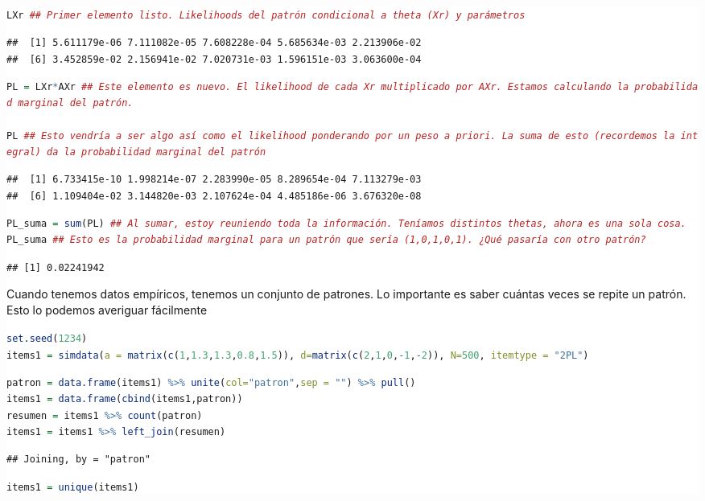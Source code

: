 ``` r
LXr ## Primer elemento listo. Likelihoods del patrón condicional a theta (Xr) y parámetros
```

    ##  [1] 5.611179e-06 7.111082e-05 7.608228e-04 5.685634e-03 2.213906e-02
    ##  [6] 3.452859e-02 2.156941e-02 7.020731e-03 1.596151e-03 3.063600e-04

``` r
PL = LXr*AXr ## Este elemento es nuevo. El likelihood de cada Xr multiplicado por AXr. Estamos calculando la probabilidad marginal del patrón. 

PL ## Esto vendría a ser algo así como el likelihood ponderando por un peso a priori. La suma de esto (recordemos la integral) da la probabilidad marginal del patrón
```

    ##  [1] 6.733415e-10 1.998214e-07 2.283990e-05 8.289654e-04 7.113279e-03
    ##  [6] 1.109404e-02 3.144820e-03 2.107624e-04 4.485186e-06 3.676320e-08

``` r
PL_suma = sum(PL) ## Al sumar, estoy reuniendo toda la información. Teníamos distintos thetas, ahora es una sola cosa. 
PL_suma ## Esto es la probabilidad marginal para un patrón que sería (1,0,1,0,1). ¿Qué pasaría con otro patrón?
```

    ## [1] 0.02241942

Cuando tenemos datos empíricos, tenemos un conjunto de patrones. Lo
importante es saber cuántas veces se repite un patrón. Esto lo podemos
averiguar fácilmente

``` r
set.seed(1234)
items1 = simdata(a = matrix(c(1,1.3,1.3,0.8,1.5)), d=matrix(c(2,1,0,-1,-2)), N=500, itemtype = "2PL")
```

``` r
patron = data.frame(items1) %>% unite(col="patron",sep = "") %>% pull()
items1 = data.frame(cbind(items1,patron))
resumen = items1 %>% count(patron)
items1 = items1 %>% left_join(resumen)
```

    ## Joining, by = "patron"

``` r
items1 = unique(items1)
```
